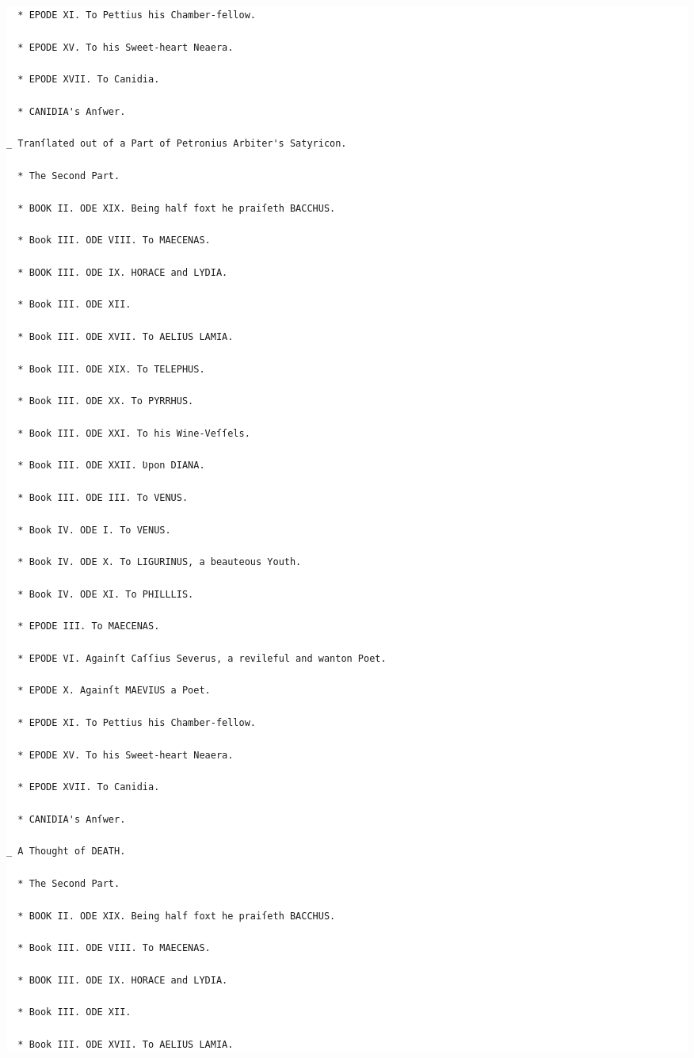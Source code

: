       * EPODE XI. To Pettius his Chamber-fellow.

      * EPODE XV. To his Sweet-heart Neaera.

      * EPODE XVII. To Canidia.

      * CANIDIA's Anſwer.

    _ Tranſlated out of a Part of Petronius Arbiter's Satyricon.

      * The Second Part.

      * BOOK II. ODE XIX. Being half foxt he praiſeth BACCHUS.

      * Book III. ODE VIII. To MAECENAS.

      * BOOK III. ODE IX. HORACE and LYDIA.

      * Book III. ODE XII.

      * Book III. ODE XVII. To AELIUS LAMIA.

      * Book III. ODE XIX. To TELEPHUS.

      * Book III. ODE XX. To PYRRHUS.

      * Book III. ODE XXI. To his Wine-Veſſels.

      * Book III. ODE XXII. Ʋpon DIANA.

      * Book III. ODE III. To VENUS.

      * Book IV. ODE I. To VENUS.

      * Book IV. ODE X. To LIGURINUS, a beauteous Youth.

      * Book IV. ODE XI. To PHILLLIS.

      * EPODE III. To MAECENAS.

      * EPODE VI. Againſt Caſſius Severus, a revileful and wanton Poet.

      * EPODE X. Againſt MAEVIUS a Poet.

      * EPODE XI. To Pettius his Chamber-fellow.

      * EPODE XV. To his Sweet-heart Neaera.

      * EPODE XVII. To Canidia.

      * CANIDIA's Anſwer.

    _ A Thought of DEATH.

      * The Second Part.

      * BOOK II. ODE XIX. Being half foxt he praiſeth BACCHUS.

      * Book III. ODE VIII. To MAECENAS.

      * BOOK III. ODE IX. HORACE and LYDIA.

      * Book III. ODE XII.

      * Book III. ODE XVII. To AELIUS LAMIA.
